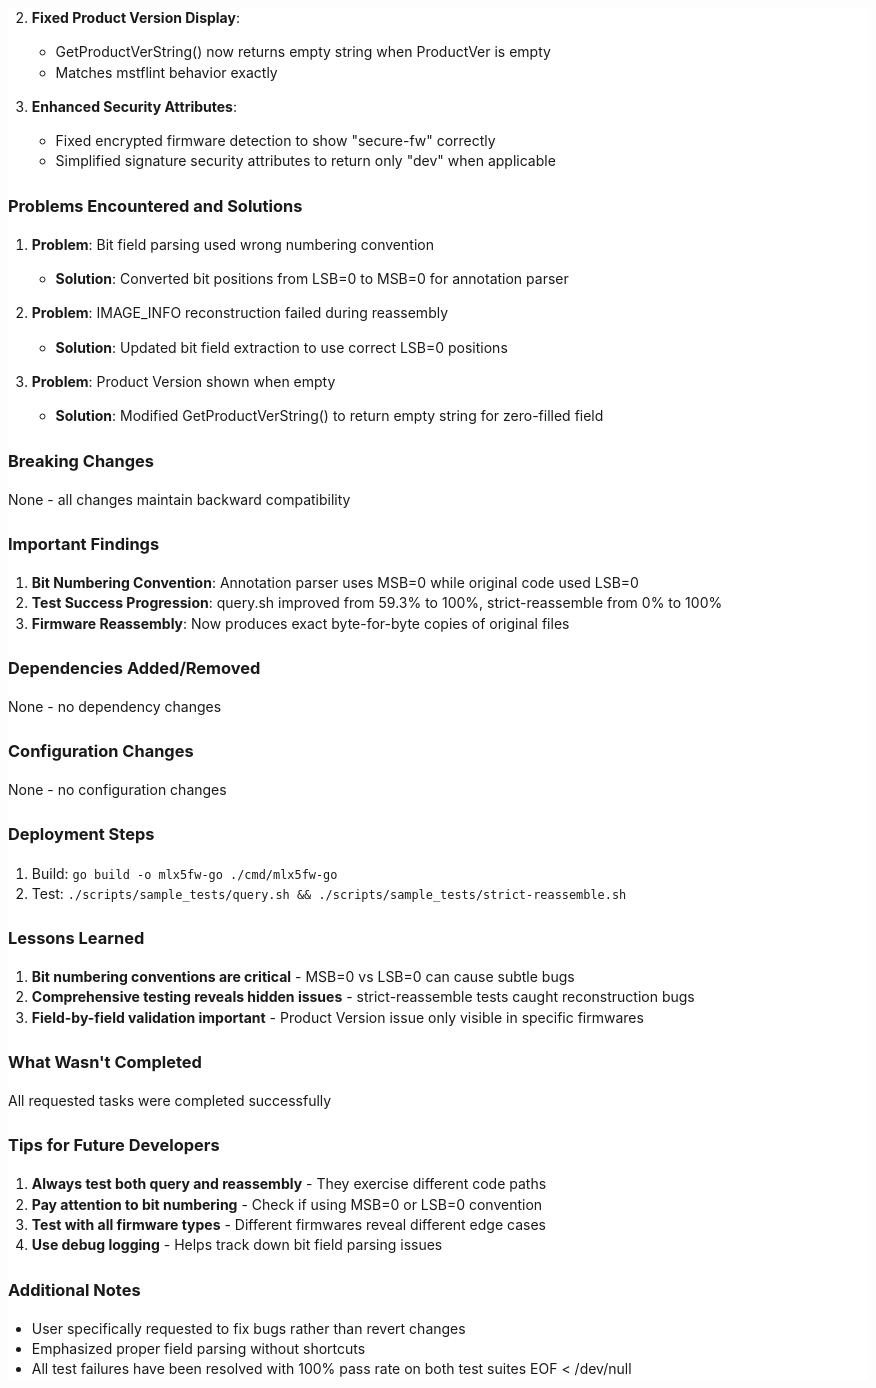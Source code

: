 2. **Fixed Product Version Display**:
   - GetProductVerString() now returns empty string when ProductVer is empty
   - Matches mstflint behavior exactly

3. **Enhanced Security Attributes**:
   - Fixed encrypted firmware detection to show "secure-fw" correctly
   - Simplified signature security attributes to return only "dev" when applicable

### Problems Encountered and Solutions
1. **Problem**: Bit field parsing used wrong numbering convention
   - **Solution**: Converted bit positions from LSB=0 to MSB=0 for annotation parser

2. **Problem**: IMAGE_INFO reconstruction failed during reassembly
   - **Solution**: Updated bit field extraction to use correct LSB=0 positions

3. **Problem**: Product Version shown when empty
   - **Solution**: Modified GetProductVerString() to return empty string for zero-filled field

### Breaking Changes
None - all changes maintain backward compatibility

### Important Findings
1. **Bit Numbering Convention**: Annotation parser uses MSB=0 while original code used LSB=0
2. **Test Success Progression**: query.sh improved from 59.3% to 100%, strict-reassemble from 0% to 100%
3. **Firmware Reassembly**: Now produces exact byte-for-byte copies of original files

### Dependencies Added/Removed
None - no dependency changes

### Configuration Changes
None - no configuration changes

### Deployment Steps
1. Build: `go build -o mlx5fw-go ./cmd/mlx5fw-go`
2. Test: `./scripts/sample_tests/query.sh && ./scripts/sample_tests/strict-reassemble.sh`

### Lessons Learned
1. **Bit numbering conventions are critical** - MSB=0 vs LSB=0 can cause subtle bugs
2. **Comprehensive testing reveals hidden issues** - strict-reassemble tests caught reconstruction bugs
3. **Field-by-field validation important** - Product Version issue only visible in specific firmwares

### What Wasn't Completed
All requested tasks were completed successfully

### Tips for Future Developers
1. **Always test both query and reassembly** - They exercise different code paths
2. **Pay attention to bit numbering** - Check if using MSB=0 or LSB=0 convention
3. **Test with all firmware types** - Different firmwares reveal different edge cases
4. **Use debug logging** - Helps track down bit field parsing issues

### Additional Notes
- User specifically requested to fix bugs rather than revert changes
- Emphasized proper field parsing without shortcuts
- All test failures have been resolved with 100% pass rate on both test suites
EOF < /dev/null
